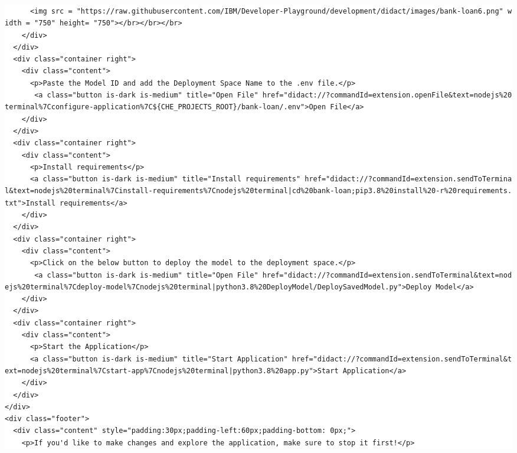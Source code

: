           <img src = "https://raw.githubusercontent.com/IBM/Developer-Playground/development/didact/images/bank-loan6.png" width = "750" height= "750"></br></br></br>
        </div>
      </div>
      <div class="container right">
        <div class="content">
          <p>Paste the Model ID and add the Deployment Space Name to the .env file.</p>
           <a class="button is-dark is-medium" title="Open File" href="didact://?commandId=extension.openFile&text=nodejs%20terminal%7Cconfigure-application%7C${CHE_PROJECTS_ROOT}/bank-loan/.env">Open File</a>
        </div>
      </div>
      <div class="container right">
        <div class="content">
          <p>Install requirements</p>
          <a class="button is-dark is-medium" title="Install requirements" href="didact://?commandId=extension.sendToTerminal&text=nodejs%20terminal%7Cinstall-requirements%7Cnodejs%20terminal|cd%20bank-loan;pip3.8%20install%20-r%20requirements.txt">Install requirements</a>
        </div>
      </div>
      <div class="container right">
        <div class="content">
          <p>Click on the below button to deploy the model to the deployment space.</p>
           <a class="button is-dark is-medium" title="Open File" href="didact://?commandId=extension.sendToTerminal&text=nodejs%20terminal%7Cdeploy-model%7Cnodejs%20terminal|python3.8%20DeployModel/DeploySavedModel.py">Deploy Model</a>
        </div>
      </div>
      <div class="container right">
        <div class="content">
          <p>Start the Application</p>
          <a class="button is-dark is-medium" title="Start Application" href="didact://?commandId=extension.sendToTerminal&text=nodejs%20terminal%7Cstart-app%7Cnodejs%20terminal|python3.8%20app.py">Start Application</a>
        </div>
      </div>
    </div>
    <div class="footer">
      <div class="content" style="padding:30px;padding-left:60px;padding-bottom: 0px;">
        <p>If you'd like to make changes and explore the application, make sure to stop it first!</p>